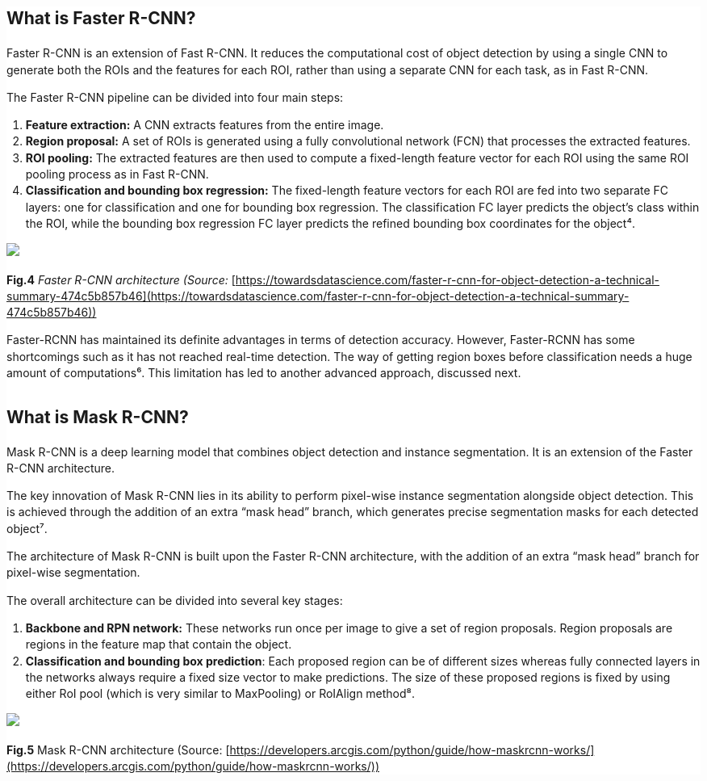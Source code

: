 ## What is Faster R-CNN?

Faster R-CNN is an extension of Fast R-CNN. It reduces the computational cost of object detection by using a single CNN to generate both the ROIs and the features for each ROI, rather than using a separate CNN for each task, as in Fast R-CNN.

The Faster R-CNN pipeline can be divided into four main steps:

1.  **Feature extraction:** A CNN extracts features from the entire image.
2.  **Region proposal:**  A set of ROIs is generated using a fully convolutional network (FCN) that processes the extracted features.
3.  **ROI pooling:**  The extracted features are then used to compute a fixed-length feature vector for each ROI using the same ROI pooling process as in Fast R-CNN.
4.  **Classification and bounding box regression:** The fixed-length feature vectors for each ROI are fed into two separate FC layers: one for classification and one for bounding box regression. The classification FC layer predicts the object’s class within the ROI, while the bounding box regression FC layer predicts the refined bounding box coordinates for the object⁴.

![](https://miro.medium.com/v2/resize:fit:1050/0*wysTH2z4Y-T3bYTt.jpeg)

**Fig.4**  _Faster R-CNN architecture (Source:_ [https://towardsdatascience.com/faster-r-cnn-for-object-detection-a-technical-summary-474c5b857b46](https://towardsdatascience.com/faster-r-cnn-for-object-detection-a-technical-summary-474c5b857b46))

Faster-RCNN has maintained its definite advantages in terms of detection accuracy. However, Faster-RCNN has some shortcomings such as it has not reached real-time detection. The way of getting region boxes before classification needs a huge amount of computations⁶. This limitation has led to another advanced approach, discussed next.

## What is Mask R-CNN?

Mask R-CNN is a deep learning model that combines object detection and instance segmentation. It is an extension of the Faster R-CNN architecture.

The key innovation of Mask R-CNN lies in its ability to perform pixel-wise instance segmentation alongside object detection. This is achieved through the addition of an extra “mask head” branch, which generates precise segmentation masks for each detected object⁷.

The architecture of Mask R-CNN is built upon the Faster R-CNN architecture, with the addition of an extra “mask head” branch for pixel-wise segmentation.

The overall architecture can be divided into several key stages:

1.  **Backbone and RPN network:**  These networks run once per image to give a set of region proposals. Region proposals are regions in the feature map that contain the object.
2.  **Classification and bounding box prediction**: Each proposed region can be of different sizes whereas fully connected layers in the networks always require a fixed size vector to make predictions. The size of these proposed regions is fixed by using either RoI pool (which is very similar to MaxPooling) or RoIAlign method⁸.

![](https://miro.medium.com/v2/resize:fit:938/0*MuXglFj2ScGpjnte.png)

**Fig.5**  Mask R-CNN architecture (Source:  [https://developers.arcgis.com/python/guide/how-maskrcnn-works/](https://developers.arcgis.com/python/guide/how-maskrcnn-works/))
